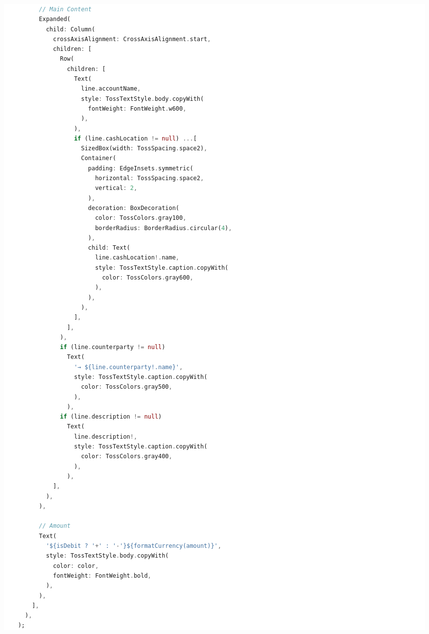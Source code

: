 ```dart
          // Main Content
          Expanded(
            child: Column(
              crossAxisAlignment: CrossAxisAlignment.start,
              children: [
                Row(
                  children: [
                    Text(
                      line.accountName,
                      style: TossTextStyle.body.copyWith(
                        fontWeight: FontWeight.w600,
                      ),
                    ),
                    if (line.cashLocation != null) ...[
                      SizedBox(width: TossSpacing.space2),
                      Container(
                        padding: EdgeInsets.symmetric(
                          horizontal: TossSpacing.space2,
                          vertical: 2,
                        ),
                        decoration: BoxDecoration(
                          color: TossColors.gray100,
                          borderRadius: BorderRadius.circular(4),
                        ),
                        child: Text(
                          line.cashLocation!.name,
                          style: TossTextStyle.caption.copyWith(
                            color: TossColors.gray600,
                          ),
                        ),
                      ),
                    ],
                  ],
                ),
                if (line.counterparty != null)
                  Text(
                    '→ ${line.counterparty!.name}',
                    style: TossTextStyle.caption.copyWith(
                      color: TossColors.gray500,
                    ),
                  ),
                if (line.description != null)
                  Text(
                    line.description!,
                    style: TossTextStyle.caption.copyWith(
                      color: TossColors.gray400,
                    ),
                  ),
              ],
            ),
          ),
          
          // Amount
          Text(
            '${isDebit ? '+' : '-'}${formatCurrency(amount)}',
            style: TossTextStyle.body.copyWith(
              color: color,
              fontWeight: FontWeight.bold,
            ),
          ),
        ],
      ),
    );
```